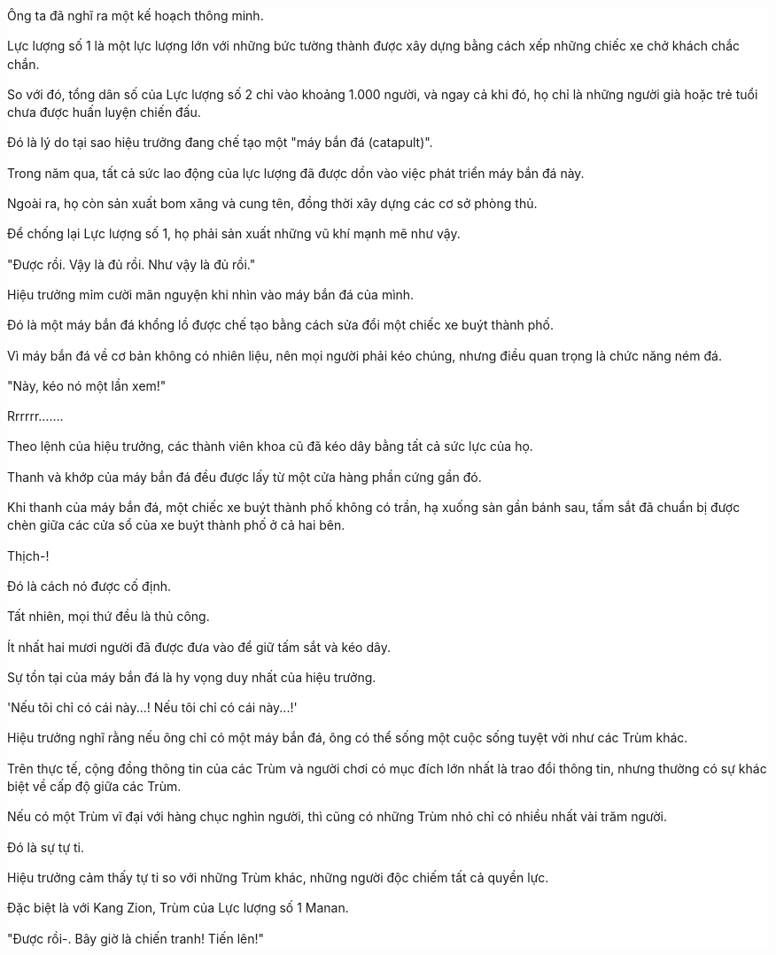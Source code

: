 Ông ta đã nghĩ ra một kế hoạch thông minh.

Lực lượng số 1 là một lực lượng lớn với những bức tường thành được xây dựng bằng cách xếp những chiếc xe chở khách chắc chắn.

So với đó, tổng dân số của Lực lượng số 2 chỉ vào khoảng 1.000 người, và ngay cả khi đó, họ chỉ là những người già hoặc trẻ tuổi chưa được huấn luyện chiến đấu.

Đó là lý do tại sao hiệu trưởng đang chế tạo một "máy bắn đá (catapult)".

Trong năm qua, tất cả sức lao động của lực lượng đã được dồn vào việc phát triển máy bắn đá này.

Ngoài ra, họ còn sản xuất bom xăng và cung tên, đồng thời xây dựng các cơ sở phòng thủ.

Để chống lại Lực lượng số 1, họ phải sản xuất những vũ khí mạnh mẽ như vậy.

"Được rồi. Vậy là đủ rồi. Như vậy là đủ rồi."

Hiệu trưởng mỉm cười mãn nguyện khi nhìn vào máy bắn đá của mình.

Đó là một máy bắn đá khổng lồ được chế tạo bằng cách sửa đổi một chiếc xe buýt thành phố.

Vì máy bắn đá về cơ bản không có nhiên liệu, nên mọi người phải kéo chúng, nhưng điều quan trọng là chức năng ném đá.

"Này, kéo nó một lần xem!"

Rrrrrr…….

Theo lệnh của hiệu trưởng, các thành viên khoa cũ đã kéo dây bằng tất cả sức lực của họ.

Thanh và khớp của máy bắn đá đều được lấy từ một cửa hàng phần cứng gần đó.

Khi thanh của máy bắn đá, một chiếc xe buýt thành phố không có trần, hạ xuống sàn gần bánh sau, tấm sắt đã chuẩn bị được chèn giữa các cửa sổ của xe buýt thành phố ở cả hai bên.

Thịch-!

Đó là cách nó được cố định.

Tất nhiên, mọi thứ đều là thủ công.

Ít nhất hai mươi người đã được đưa vào để giữ tấm sắt và kéo dây.

Sự tồn tại của máy bắn đá là hy vọng duy nhất của hiệu trưởng.

'Nếu tôi chỉ có cái này...! Nếu tôi chỉ có cái này...!'

Hiệu trưởng nghĩ rằng nếu ông chỉ có một máy bắn đá, ông có thể sống một cuộc sống tuyệt vời như các Trùm khác.

Trên thực tế, cộng đồng thông tin của các Trùm và người chơi có mục đích lớn nhất là trao đổi thông tin, nhưng thường có sự khác biệt về cấp độ giữa các Trùm.

Nếu có một Trùm vĩ đại với hàng chục nghìn người, thì cũng có những Trùm nhỏ chỉ có nhiều nhất vài trăm người.

Đó là sự tự ti.

Hiệu trưởng cảm thấy tự ti so với những Trùm khác, những người độc chiếm tất cả quyền lực.

Đặc biệt là với Kang Zion, Trùm của Lực lượng số 1 Manan.

"Được rồi-. Bây giờ là chiến tranh! Tiến lên!"
